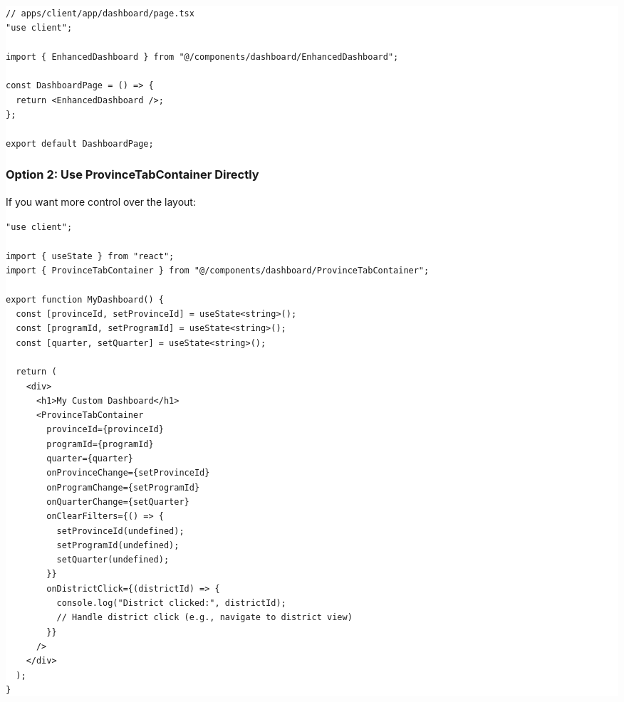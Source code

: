 ```tsx
// apps/client/app/dashboard/page.tsx
"use client";

import { EnhancedDashboard } from "@/components/dashboard/EnhancedDashboard";

const DashboardPage = () => {
  return <EnhancedDashboard />;
};

export default DashboardPage;
```

### Option 2: Use ProvinceTabContainer Directly

If you want more control over the layout:

```tsx
"use client";

import { useState } from "react";
import { ProvinceTabContainer } from "@/components/dashboard/ProvinceTabContainer";

export function MyDashboard() {
  const [provinceId, setProvinceId] = useState<string>();
  const [programId, setProgramId] = useState<string>();
  const [quarter, setQuarter] = useState<string>();

  return (
    <div>
      <h1>My Custom Dashboard</h1>
      <ProvinceTabContainer
        provinceId={provinceId}
        programId={programId}
        quarter={quarter}
        onProvinceChange={setProvinceId}
        onProgramChange={setProgramId}
        onQuarterChange={setQuarter}
        onClearFilters={() => {
          setProvinceId(undefined);
          setProgramId(undefined);
          setQuarter(undefined);
        }}
        onDistrictClick={(districtId) => {
          console.log("District clicked:", districtId);
          // Handle district click (e.g., navigate to district view)
        }}
      />
    </div>
  );
}
```
